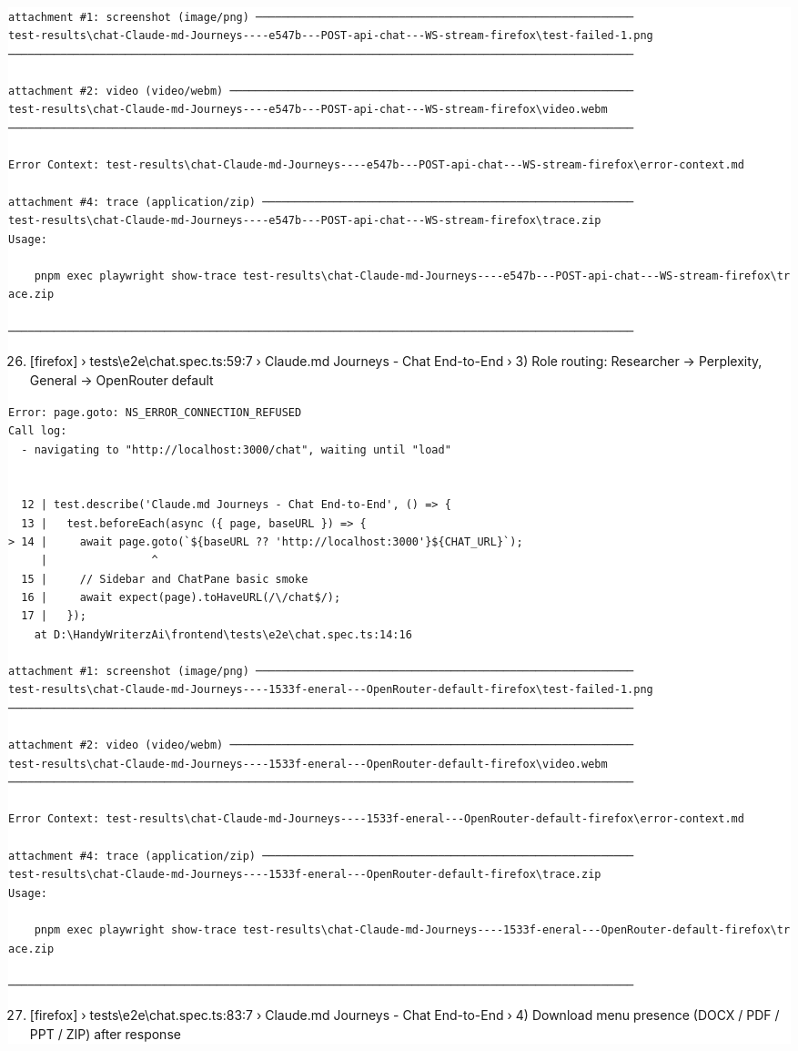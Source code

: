     attachment #1: screenshot (image/png) ────────────────────────────────────────────────────────── 
    test-results\chat-Claude-md-Journeys----e547b---POST-api-chat---WS-stream-firefox\test-failed-1.png
    ──────────────────────────────────────────────────────────────────────────────────────────────── 

    attachment #2: video (video/webm) ────────────────────────────────────────────────────────────── 
    test-results\chat-Claude-md-Journeys----e547b---POST-api-chat---WS-stream-firefox\video.webm     
    ──────────────────────────────────────────────────────────────────────────────────────────────── 

    Error Context: test-results\chat-Claude-md-Journeys----e547b---POST-api-chat---WS-stream-firefox\error-context.md

    attachment #4: trace (application/zip) ───────────────────────────────────────────────────────── 
    test-results\chat-Claude-md-Journeys----e547b---POST-api-chat---WS-stream-firefox\trace.zip      
    Usage:

        pnpm exec playwright show-trace test-results\chat-Claude-md-Journeys----e547b---POST-api-chat---WS-stream-firefox\trace.zip

    ──────────────────────────────────────────────────────────────────────────────────────────────── 

  26) [firefox] › tests\e2e\chat.spec.ts:59:7 › Claude.md Journeys - Chat End-to-End › 3) Role routing: Researcher -> Perplexity, General -> OpenRouter default

    Error: page.goto: NS_ERROR_CONNECTION_REFUSED
    Call log:
      - navigating to "http://localhost:3000/chat", waiting until "load"


      12 | test.describe('Claude.md Journeys - Chat End-to-End', () => {
      13 |   test.beforeEach(async ({ page, baseURL }) => {
    > 14 |     await page.goto(`${baseURL ?? 'http://localhost:3000'}${CHAT_URL}`);
         |                ^
      15 |     // Sidebar and ChatPane basic smoke
      16 |     await expect(page).toHaveURL(/\/chat$/);
      17 |   });
        at D:\HandyWriterzAi\frontend\tests\e2e\chat.spec.ts:14:16

    attachment #1: screenshot (image/png) ────────────────────────────────────────────────────────── 
    test-results\chat-Claude-md-Journeys----1533f-eneral---OpenRouter-default-firefox\test-failed-1.png
    ──────────────────────────────────────────────────────────────────────────────────────────────── 

    attachment #2: video (video/webm) ────────────────────────────────────────────────────────────── 
    test-results\chat-Claude-md-Journeys----1533f-eneral---OpenRouter-default-firefox\video.webm     
    ──────────────────────────────────────────────────────────────────────────────────────────────── 

    Error Context: test-results\chat-Claude-md-Journeys----1533f-eneral---OpenRouter-default-firefox\error-context.md

    attachment #4: trace (application/zip) ───────────────────────────────────────────────────────── 
    test-results\chat-Claude-md-Journeys----1533f-eneral---OpenRouter-default-firefox\trace.zip      
    Usage:

        pnpm exec playwright show-trace test-results\chat-Claude-md-Journeys----1533f-eneral---OpenRouter-default-firefox\trace.zip

    ──────────────────────────────────────────────────────────────────────────────────────────────── 

  27) [firefox] › tests\e2e\chat.spec.ts:83:7 › Claude.md Journeys - Chat End-to-End › 4) Download menu presence (DOCX / PDF / PPT / ZIP) after response
